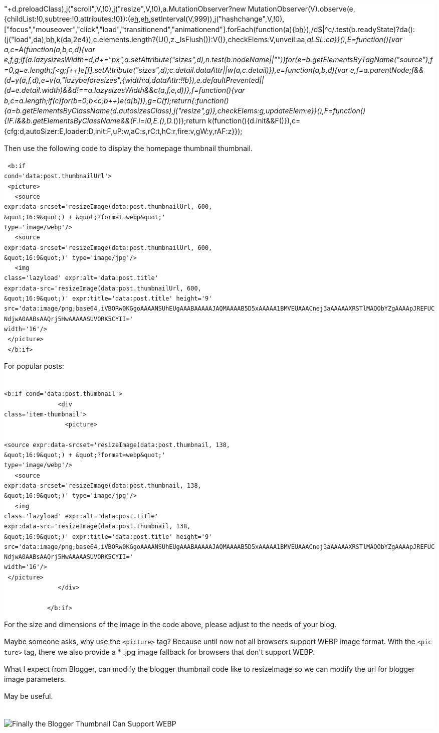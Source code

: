 "+d.preloadClass),j("scroll",V,!0),j("resize",V,!0),a.MutationObserver?new MutationObserver(V).observe(e,{childList:!0,subtree:!0,attributes:!0}):(e[h]("DOMNodeInserted",V,!0),e[h]("DOMAttrModified",V,!0),setInterval(V,999)),j("hashchange",V,!0),["focus","mouseover","click","load","transitionend","animationend"].forEach(function(a){b[h](a,V,!0)}),/d$|^c/.test(b.readyState)?da():(j("load",da),b[h]("DOMContentLoaded",V),k(da,2e4)),c.elements.length?(U(),z._lsFlush()):V()},checkElems:V,unveil:aa,_aLSL:ca}}(),E=function(){var a,c=A(function(a,b,c,d){var e,f,g;if(a._lazysizesWidth=d,d+="px",a.setAttribute("sizes",d),n.test(b.nodeName||""))for(e=b.getElementsByTagName("source"),f=0,g=e.length;f&lt;g;f++)e[f].setAttribute("sizes",d);c.detail.dataAttr||w(a,c.detail)}),e=function(a,b,d){var e,f=a.parentNode;f&amp;&amp;(d=y(a,f,d),e=v(a,"lazybeforesizes",{width:d,dataAttr:!!b}),e.defaultPrevented||(d=e.detail.width)&amp;&amp;d!==a._lazysizesWidth&amp;&amp;c(a,f,e,d))},f=function(){var b,c=a.length;if(c)for(b=0;b&lt;c;b++)e(a[b])},g=C(f);return{_:function(){a=b.getElementsByClassName(d.autosizesClass),j("resize",g)},checkElems:g,updateElem:e}}(),F=function(){!F.i&amp;&amp;b.getElementsByClassName&amp;&amp;(F.i=!0,E._(),D._())};return k(function(){d.init&amp;&amp;F()}),c={cfg:d,autoSizer:E,loader:D,init:F,uP:w,aC:s,rC:t,hC:r,fire:v,gW:y,rAF:z}});</pre><p> <span class="notranslate"> Then use the following code to display the homepage thumbnail thumbnail.</span> </p><pre class="notranslate xml"> <code class="notranslate xml"> &lt;b:if cond='data:post.thumbnailUrl'&gt;<br> &lt;picture&gt;<br> &nbsp; &lt;source expr:data-srcset='resizeImage(data:post.thumbnailUrl, 600, &amp;quot;16:9&amp;quot;) + &amp;quot;?format=webp&amp;quot;' type='image/webp'/&gt;<br> &nbsp; &lt;source expr:data-srcset='resizeImage(data:post.thumbnailUrl, 600, &amp;quot;16:9&amp;quot;)' type='image/jpg'/&gt;<br> &nbsp; &lt;img class='lazyload' expr:alt='data:post.title' expr:data-src='resizeImage(data:post.thumbnailUrl, 600, &amp;quot;16:9&amp;quot;)' expr:title='data:post.title' height='9' src='data:image/png;base64,iVBORw0KGgoAAAANSUhEUgAAABAAAAAJAQMAAAAB5D5xAAAAA1BMVEUAAACnej3aAAAAAXRSTlMAQObYZgAAAApJREFUCNdjwA0AABsAAQrj5HwAAAAASUVORK5CYII=' width='16'/&gt;<br> &lt;/picture&gt;<br> &lt;/b:if&gt;</code> </pre><p> <span class="notranslate"> For popular posts:</span> </p><pre class="notranslate xml"> <code class="notranslate xml"> &lt;b:if cond='data:post.thumbnail'&gt;<br> &nbsp; &nbsp; &nbsp; &nbsp; &nbsp; &nbsp; &nbsp; &lt;div class='item-thumbnail'&gt;<br> &nbsp; &nbsp; &nbsp; &nbsp; &nbsp; &nbsp; &nbsp; &nbsp; &lt;picture&gt;<br> &nbsp; &lt;source expr:data-srcset='resizeImage(data:post.thumbnail, 138, &amp;quot;16:9&amp;quot;) + &amp;quot;?format=webp&amp;quot;' type='image/webp'/&gt;<br> &nbsp; &lt;source expr:data-srcset='resizeImage(data:post.thumbnail, 138, &amp;quot;16:9&amp;quot;)' type='image/jpg'/&gt;<br> &nbsp; &lt;img class='lazyload' expr:alt='data:post.title' expr:data-src='resizeImage(data:post.thumbnail, 138, &amp;quot;16:9&amp;quot;)' expr:title='data:post.title' height='9' src='data:image/png;base64,iVBORw0KGgoAAAANSUhEUgAAABAAAAAJAQMAAAAB5D5xAAAAA1BMVEUAAACnej3aAAAAAXRSTlMAQObYZgAAAApJREFUCNdjwA0AABsAAQrj5HwAAAAASUVORK5CYII=' width='16'/&gt;<br> &lt;/picture&gt;<br> &nbsp; &nbsp; &nbsp; &nbsp; &nbsp; &nbsp; &nbsp; &lt;/div&gt;<br> &nbsp; &nbsp; &nbsp; &nbsp; &nbsp; &nbsp; &lt;/b:if&gt;</code> </pre><p> <span class="notranslate"> For the size and dimensions of the image in the code above, please adjust to the needs of your blog.</span> </p><p> <span class="notranslate"> Maybe someone asks, why use the <code class="notranslate html">&lt;picture&gt;</code> tag?</span> <span class="notranslate"> Because until now not all browsers support WEBP image format.</span> <span class="notranslate"> With the <code class="notranslate html">&lt;picture&gt;</code> tag, there we also provide a * .jpg image fallback for browsers that don't support WEBP.</span> </p><p> <span class="notranslate"> What I expect from Blogger, can modify the blogger thumbnail code like to resizeImage so we can modify the url for blogger image parameters.</span> </p><p> <span class="notranslate"> May be useful.</span> </p><div class="clear"></div></div><br><div class="clear"></div><div class="clear"></div><img src="https://imgcdn.000webhostapp.com/https/imgcdn.000webhostapp.com/531bf50b6e4cbae75b3d9d3b93f8857c.jpeg" alt="Finally the Blogger Thumbnail Can Support WEBP"></div><link rel="stylesheet" href="https://cdn.jsdelivr.net/gh/dimaslanjaka/Web-Manajemen@master/AGC/css/responsive.css"><link rel="stylesheet" href="//cdn.jsdelivr.net/gh/highlightjs/cdn-release@9.16.2/build/styles/default.min.css"><script src="//cdn.jsdelivr.net/gh/highlightjs/cdn-release@9.16.2/build/highlight.min.js"></script><script src="https://codepen.io/dimaslanjaka/pen/dyPYagy.js"></script><script src="https://codepen.io/dimaslanjaka/pen/aQRrbR.js"></script>